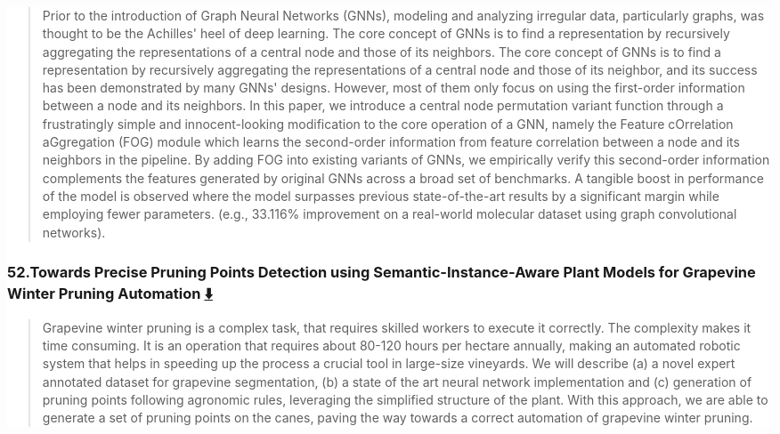 >  Prior to the introduction of Graph Neural Networks (GNNs), modeling and analyzing irregular data, particularly graphs, was thought to be the Achilles' heel of deep learning. The core concept of GNNs is to find a representation by recursively aggregating the representations of a central node and those of its neighbors. The core concept of GNNs is to find a representation by recursively aggregating the representations of a central node and those of its neighbor, and its success has been demonstrated by many GNNs' designs. However, most of them only focus on using the first-order information between a node and its neighbors. In this paper, we introduce a central node permutation variant function through a frustratingly simple and innocent-looking modification to the core operation of a GNN, namely the Feature cOrrelation aGgregation (FOG) module which learns the second-order information from feature correlation between a node and its neighbors in the pipeline. By adding FOG into existing variants of GNNs, we empirically verify this second-order information complements the features generated by original GNNs across a broad set of benchmarks. A tangible boost in performance of the model is observed where the model surpasses previous state-of-the-art results by a significant margin while employing fewer parameters. (e.g., 33.116% improvement on a real-world molecular dataset using graph convolutional networks).      
### 52.Towards Precise Pruning Points Detection using Semantic-Instance-Aware Plant Models for Grapevine Winter Pruning Automation  [ :arrow_down: ](https://arxiv.org/pdf/2109.07247.pdf)
>  Grapevine winter pruning is a complex task, that requires skilled workers to execute it correctly. The complexity makes it time consuming. It is an operation that requires about 80-120 hours per hectare annually, making an automated robotic system that helps in speeding up the process a crucial tool in large-size vineyards. We will describe (a) a novel expert annotated dataset for grapevine segmentation, (b) a state of the art neural network implementation and (c) generation of pruning points following agronomic rules, leveraging the simplified structure of the plant. With this approach, we are able to generate a set of pruning points on the canes, paving the way towards a correct automation of grapevine winter pruning.      
